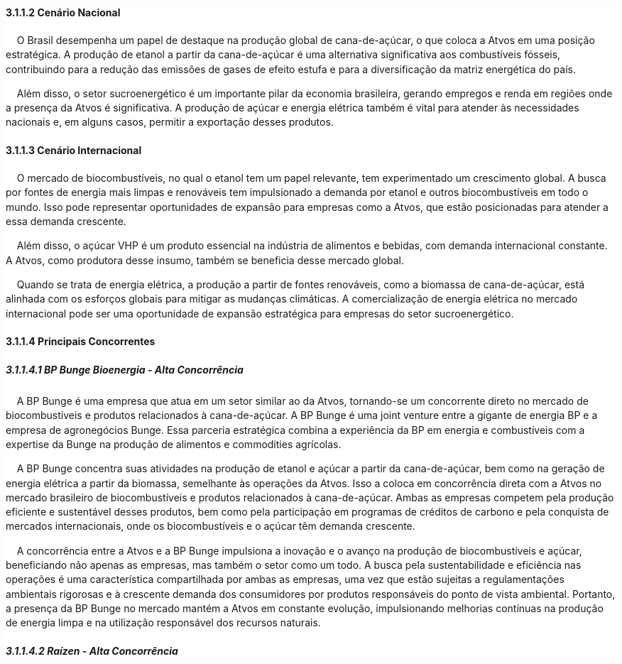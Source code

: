 #### 3.1.1.2 Cenário Nacional

&nbsp;&nbsp;&nbsp;&nbsp;O Brasil desempenha um papel de destaque na produção global de cana-de-açúcar, o que coloca a Atvos em uma posição estratégica. A produção de etanol a partir da cana-de-açúcar é uma alternativa significativa aos combustíveis fósseis, contribuindo para a redução das emissões de gases de efeito estufa e para a diversificação da matriz energética do país.

&nbsp;&nbsp;&nbsp;&nbsp;Além disso, o setor sucroenergético é um importante pilar da economia brasileira, gerando empregos e renda em regiões onde a presença da Atvos é significativa. A produção de açúcar e energia elétrica também é vital para atender às necessidades nacionais e, em alguns casos, permitir a exportação desses produtos.

#### 3.1.1.3 Cenário Internacional

&nbsp;&nbsp;&nbsp;&nbsp;O mercado de biocombustíveis, no qual o etanol tem um papel relevante, tem experimentado um crescimento global. A busca por fontes de energia mais limpas e renováveis tem impulsionado a demanda por etanol e outros biocombustíveis em todo o mundo. Isso pode representar oportunidades de expansão para empresas como a Atvos, que estão posicionadas para atender a essa demanda crescente.

&nbsp;&nbsp;&nbsp;&nbsp;Além disso, o açúcar VHP é um produto essencial na indústria de alimentos e bebidas, com demanda internacional constante. A Atvos, como produtora desse insumo, também se beneficia desse mercado global.

&nbsp;&nbsp;&nbsp;&nbsp;Quando se trata de energia elétrica, a produção a partir de fontes renováveis, como a biomassa de cana-de-açúcar, está alinhada com os esforços globais para mitigar as mudanças climáticas. A comercialização de energia elétrica no mercado internacional pode ser uma oportunidade de expansão estratégica para empresas do setor sucroenergético.

#### 3.1.1.4 Principais Concorrentes

##### 3.1.1.4.1 BP Bunge Bioenergia - Alta Concorrência

&nbsp;&nbsp;&nbsp;&nbsp;A BP Bunge é uma empresa que atua em um setor similar ao da Atvos, tornando-se um concorrente direto no mercado de biocombustíveis e produtos relacionados à cana-de-açúcar. A BP Bunge é uma joint venture entre a gigante de energia BP e a empresa de agronegócios Bunge. Essa parceria estratégica combina a experiência da BP em energia e combustíveis com a expertise da Bunge na produção de alimentos e commodities agrícolas.

&nbsp;&nbsp;&nbsp;&nbsp;A BP Bunge concentra suas atividades na produção de etanol e açúcar a partir da cana-de-açúcar, bem como na geração de energia elétrica a partir da biomassa, semelhante às operações da Atvos. Isso a coloca em concorrência direta com a Atvos no mercado brasileiro de biocombustíveis e produtos relacionados à cana-de-açúcar. Ambas as empresas competem pela produção eficiente e sustentável desses produtos, bem como pela participação em programas de créditos de carbono e pela conquista de mercados internacionais, onde os biocombustíveis e o açúcar têm demanda crescente.

&nbsp;&nbsp;&nbsp;&nbsp;A concorrência entre a Atvos e a BP Bunge impulsiona a inovação e o avanço na produção de biocombustíveis e açúcar, beneficiando não apenas as empresas, mas também o setor como um todo. A busca pela sustentabilidade e eficiência nas operações é uma característica compartilhada por ambas as empresas, uma vez que estão sujeitas a regulamentações ambientais rigorosas e à crescente demanda dos consumidores por produtos responsáveis do ponto de vista ambiental. Portanto, a presença da BP Bunge no mercado mantém a Atvos em constante evolução, impulsionando melhorias contínuas na produção de energia limpa e na utilização responsável dos recursos naturais.

##### 3.1.1.4.2 Raízen - Alta Concorrência
